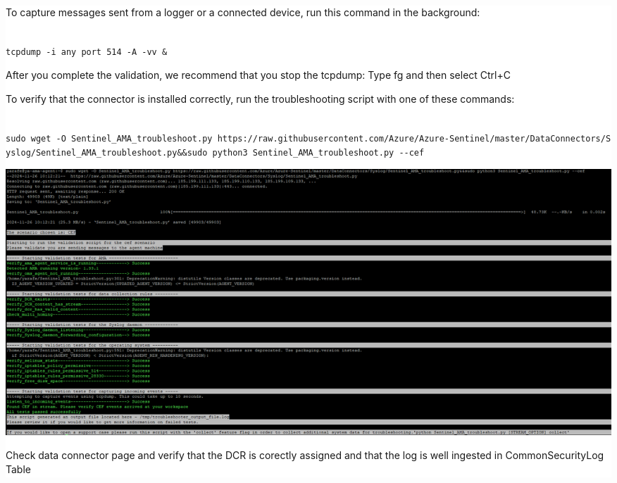 
To capture messages sent from a logger or a connected device, run this command in the background:
<pre><code>
tcpdump -i any port 514 -A -vv &
</code></pre>

After you complete the validation, we recommend that you stop the tcpdump: Type fg and then select Ctrl+C

To verify that the connector is installed correctly, run the troubleshooting script with one of these commands:
<pre><code>
sudo wget -O Sentinel_AMA_troubleshoot.py https://raw.githubusercontent.com/Azure/Azure-Sentinel/master/DataConnectors/Syslog/Sentinel_AMA_troubleshoot.py&&sudo python3 Sentinel_AMA_troubleshoot.py --cef
</code></pre>

![ Troubleshooting- AMA ](images/troubleshooting-ama.png)

Check data connector page and verify that the DCR is corectly assigned and that the log is well ingested in CommonSecurityLog Table
